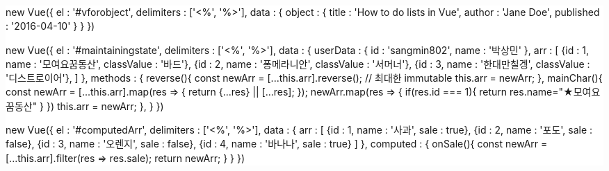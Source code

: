 new Vue({
  el : '#vforobject',
  delimiters : ['<%', '%>'],
  data : {
    object : {
      title : 'How to do lists in Vue',
      author : 'Jane Doe',
      published : '2016-04-10'
    }
  }
})


new Vue({
  el : '#maintainingstate',
  delimiters : ['<%', '%>'],
  data : {
    userData : {
      id : 'sangmin802',
      name : '박상민'
    },
    arr : [
      {id : 1, name : '모여요꿈동산', classValue : '바드'},
      {id : 2, name : '퐁메라니안', classValue : '서머너'},
      {id : 3, name : '한대만칠겡', classValue : '디스트로이어'},
    ]
  },
  methods : {
    reverse(){
      const newArr = [...this.arr].reverse(); // 최대한 immutable
      this.arr = newArr;
    },
    mainChar(){
      const newArr = [...this.arr].map(res => {
        return {...res} || [...res];
      });
      newArr.map(res => {
        if(res.id === 1){
          return res.name="★모여요꿈동산"
        }
      })
      this.arr = newArr;
    },
  }
})


new Vue({
  el : '#computedArr',
  delimiters : ['<%', '%>'],
  data : {
    arr : [
      {id : 1, name : '사과', sale : true},
      {id : 2, name : '포도', sale : false},
      {id : 3, name : '오렌지', sale : false},
      {id : 4, name : '바나나', sale : true}
    ]
  },
  computed : {
    onSale(){
      const newArr = [...this.arr].filter(res => res.sale);
      return newArr;
    }
  }
})
